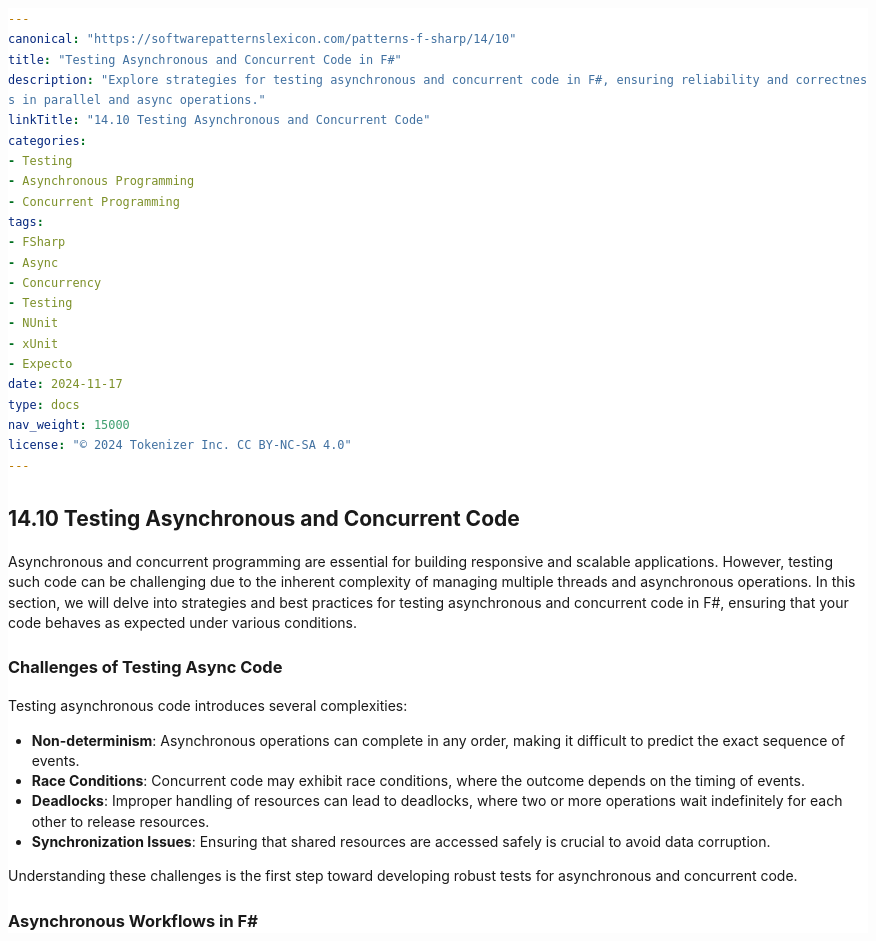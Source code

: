 ```yaml
---
canonical: "https://softwarepatternslexicon.com/patterns-f-sharp/14/10"
title: "Testing Asynchronous and Concurrent Code in F#"
description: "Explore strategies for testing asynchronous and concurrent code in F#, ensuring reliability and correctness in parallel and async operations."
linkTitle: "14.10 Testing Asynchronous and Concurrent Code"
categories:
- Testing
- Asynchronous Programming
- Concurrent Programming
tags:
- FSharp
- Async
- Concurrency
- Testing
- NUnit
- xUnit
- Expecto
date: 2024-11-17
type: docs
nav_weight: 15000
license: "© 2024 Tokenizer Inc. CC BY-NC-SA 4.0"
---
```


## 14.10 Testing Asynchronous and Concurrent Code

Asynchronous and concurrent programming are essential for building responsive and scalable applications. However, testing such code can be challenging due to the inherent complexity of managing multiple threads and asynchronous operations. In this section, we will delve into strategies and best practices for testing asynchronous and concurrent code in F#, ensuring that your code behaves as expected under various conditions.

### Challenges of Testing Async Code

Testing asynchronous code introduces several complexities:

- **Non-determinism**: Asynchronous operations can complete in any order, making it difficult to predict the exact sequence of events.
- **Race Conditions**: Concurrent code may exhibit race conditions, where the outcome depends on the timing of events.
- **Deadlocks**: Improper handling of resources can lead to deadlocks, where two or more operations wait indefinitely for each other to release resources.
- **Synchronization Issues**: Ensuring that shared resources are accessed safely is crucial to avoid data corruption.

Understanding these challenges is the first step toward developing robust tests for asynchronous and concurrent code.

### Asynchronous Workflows in F#
